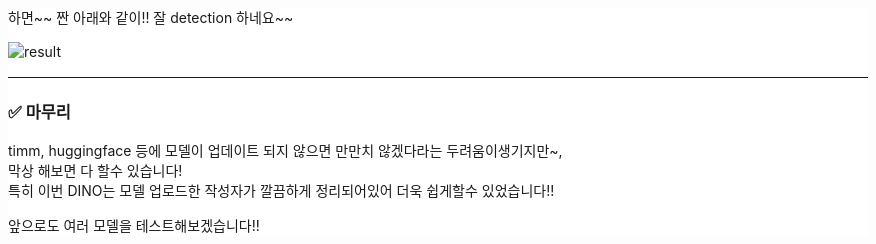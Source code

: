 하면~~ 짠 아래와 같이!! 잘 detection 하네요~~  

![result](https://github.com/user-attachments/assets/eb9b3c27-7d8e-458a-afa3-936685f31b87)

---

### ✅ 마무리

timm, huggingface 등에 모델이 업데이트 되지 않으면 만만치 않겠다라는 두려움이생기지만~,  
막상 해보면 다 할수 있습니다!  
특히 이번 DINO는 모델 업로드한 작성자가 깔끔하게 정리되어있어 더욱 쉽게할수 있었습니다!!  

앞으로도 여러 모델을 테스트해보겠습니다!!